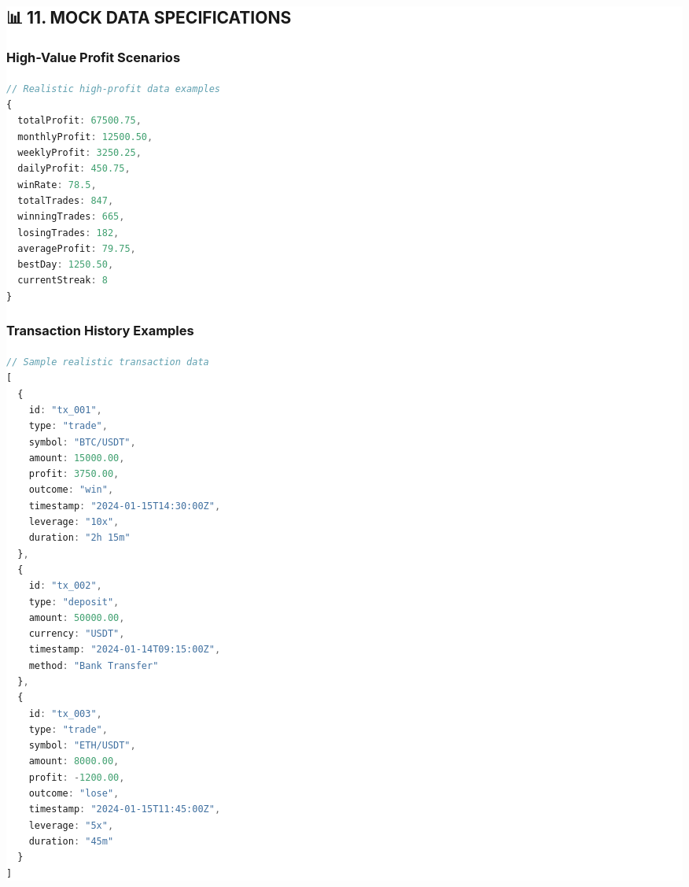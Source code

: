 ## 📊 11. MOCK DATA SPECIFICATIONS

### **High-Value Profit Scenarios**
```typescript
// Realistic high-profit data examples
{
  totalProfit: 67500.75,
  monthlyProfit: 12500.50,
  weeklyProfit: 3250.25,
  dailyProfit: 450.75,
  winRate: 78.5,
  totalTrades: 847,
  winningTrades: 665,
  losingTrades: 182,
  averageProfit: 79.75,
  bestDay: 1250.50,
  currentStreak: 8
}
```

### **Transaction History Examples**
```typescript
// Sample realistic transaction data
[
  {
    id: "tx_001",
    type: "trade",
    symbol: "BTC/USDT",
    amount: 15000.00,
    profit: 3750.00,
    outcome: "win",
    timestamp: "2024-01-15T14:30:00Z",
    leverage: "10x",
    duration: "2h 15m"
  },
  {
    id: "tx_002",
    type: "deposit",
    amount: 50000.00,
    currency: "USDT",
    timestamp: "2024-01-14T09:15:00Z",
    method: "Bank Transfer"
  },
  {
    id: "tx_003",
    type: "trade",
    symbol: "ETH/USDT",
    amount: 8000.00,
    profit: -1200.00,
    outcome: "lose",
    timestamp: "2024-01-15T11:45:00Z",
    leverage: "5x",
    duration: "45m"
  }
]
```
